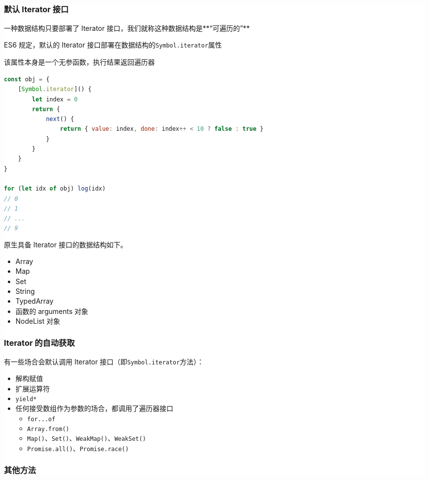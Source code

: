 

### 默认 Iterator 接口

一种数据结构只要部署了 Iterator 接口，我们就称这种数据结构是**“可遍历的”**

ES6 规定，默认的 Iterator 接口部署在数据结构的`Symbol.iterator`属性

该属性本身是一个无参函数，执行结果返回遍历器

```js
const obj = {
    [Symbol.iterator]() {
        let index = 0
        return {
            next() {
                return { value: index, done: index++ < 10 ? false : true }
            }
        }
    }
}

for (let idx of obj) log(idx)
// 0
// 1
// ...
// 9
```

原生具备 Iterator 接口的数据结构如下。

- Array
- Map
- Set
- String
- TypedArray
- 函数的 arguments 对象
- NodeList 对象



### Iterator 的自动获取

有一些场合会默认调用 Iterator 接口（即`Symbol.iterator`方法）：

+ 解构赋值
+ 扩展运算符
+ `yield*`
+ 任何接受数组作为参数的场合，都调用了遍历器接口
  + `for...of`
  + `Array.from()`
  + `Map()`、`Set()`、`WeakMap()`、`WeakSet()`
  + `Promise.all()`、`Promise.race()`



### 其他方法
